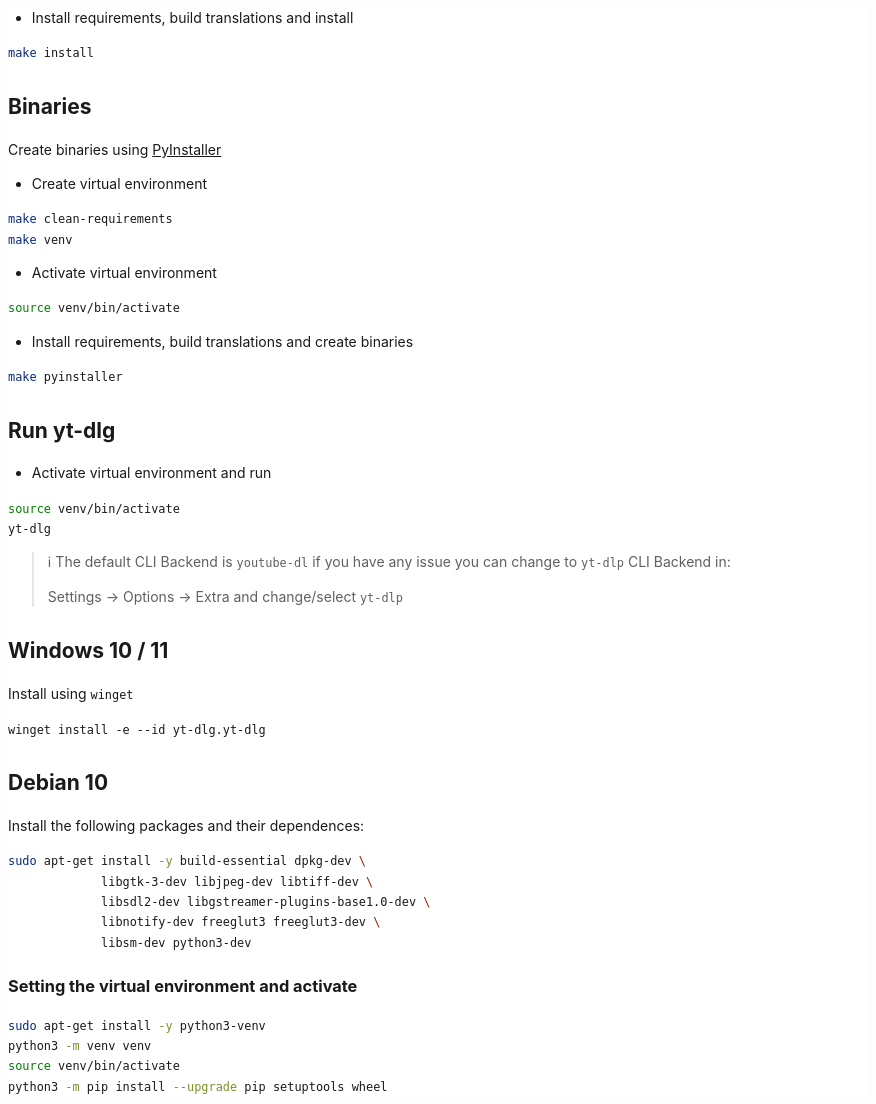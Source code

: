 ```bash
```
* Install requirements, build translations and install
```bash
make install
```

## Binaries
Create binaries using [PyInstaller](https://www.pyinstaller.org/)
* Create virtual environment
```bash
make clean-requirements
make venv
```
* Activate virtual environment
```bash
source venv/bin/activate
```
* Install requirements, build translations and create binaries
```bash
make pyinstaller
```

## Run yt-dlg
* Activate virtual environment and run
```bash
source venv/bin/activate
yt-dlg
```

> ℹ️ The default CLI Backend is `youtube-dl` if you have any issue you can change to `yt-dlp` CLI Backend in:
>
>   Settings -> Options -> Extra and change/select `yt-dlp`

## Windows 10 / 11
Install using `winget`
```pwsh
winget install -e --id yt-dlg.yt-dlg
```

## Debian 10
Install the following packages and their dependences:

```bash
sudo apt-get install -y build-essential dpkg-dev \
             libgtk-3-dev libjpeg-dev libtiff-dev \
             libsdl2-dev libgstreamer-plugins-base1.0-dev \
             libnotify-dev freeglut3 freeglut3-dev \
             libsm-dev python3-dev
```

### Setting the virtual environment and activate
```bash
sudo apt-get install -y python3-venv
python3 -m venv venv
source venv/bin/activate
python3 -m pip install --upgrade pip setuptools wheel
```
